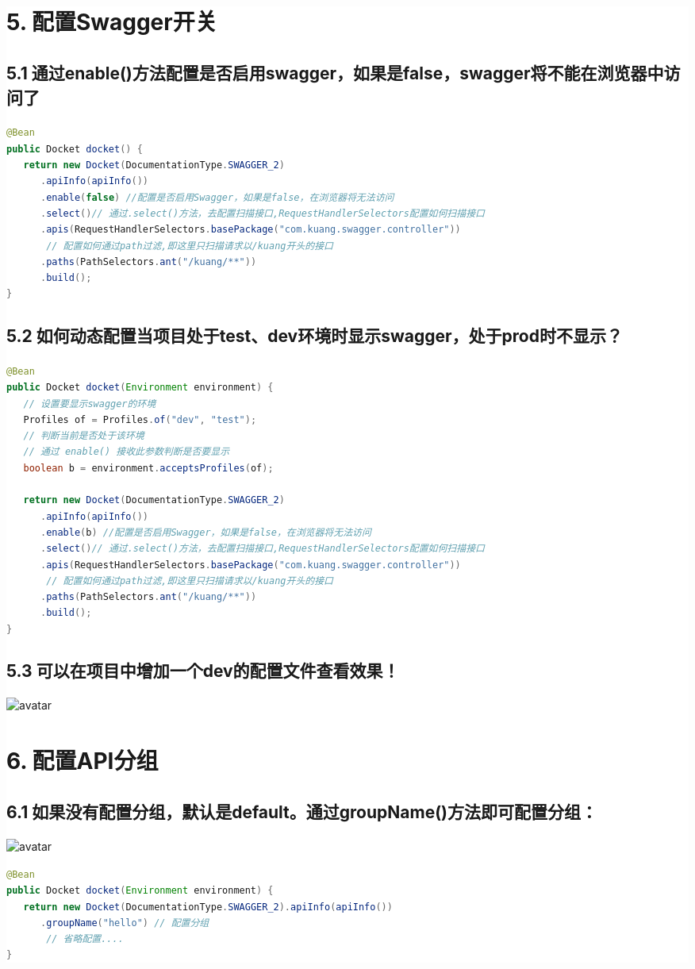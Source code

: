 
# 5. 配置Swagger开关
## 5.1 通过enable()方法配置是否启用swagger，如果是false，swagger将不能在浏览器中访问了
```java
@Bean
public Docket docket() {
   return new Docket(DocumentationType.SWAGGER_2)
      .apiInfo(apiInfo())
      .enable(false) //配置是否启用Swagger，如果是false，在浏览器将无法访问
      .select()// 通过.select()方法，去配置扫描接口,RequestHandlerSelectors配置如何扫描接口
      .apis(RequestHandlerSelectors.basePackage("com.kuang.swagger.controller"))
       // 配置如何通过path过滤,即这里只扫描请求以/kuang开头的接口
      .paths(PathSelectors.ant("/kuang/**"))
      .build();
}
```
## 5.2 如何动态配置当项目处于test、dev环境时显示swagger，处于prod时不显示？
```java
@Bean
public Docket docket(Environment environment) {
   // 设置要显示swagger的环境
   Profiles of = Profiles.of("dev", "test");
   // 判断当前是否处于该环境
   // 通过 enable() 接收此参数判断是否要显示
   boolean b = environment.acceptsProfiles(of);
   
   return new Docket(DocumentationType.SWAGGER_2)
      .apiInfo(apiInfo())
      .enable(b) //配置是否启用Swagger，如果是false，在浏览器将无法访问
      .select()// 通过.select()方法，去配置扫描接口,RequestHandlerSelectors配置如何扫描接口
      .apis(RequestHandlerSelectors.basePackage("com.kuang.swagger.controller"))
       // 配置如何通过path过滤,即这里只扫描请求以/kuang开头的接口
      .paths(PathSelectors.ant("/kuang/**"))
      .build();
}
```
## 5.3 可以在项目中增加一个dev的配置文件查看效果！
![avatar](https://mmbiz.qpic.cn/mmbiz_png/uJDAUKrGC7IExpkhknhzRFQicsic8yibm9Zf87yQGBYZKyqCsjP79C67S0NgdOmrQWJ7tkpPsdkrWQeQiaIZia7VD8w/640?wx_fmt=png&tp=webp&wxfrom=5&wx_lazy=1&wx_co=1)




# 6. 配置API分组


## 6.1 如果没有配置分组，默认是default。通过groupName()方法即可配置分组：
![avatar](https://mmbiz.qpic.cn/mmbiz_png/uJDAUKrGC7IExpkhknhzRFQicsic8yibm9Z7k4Y8iaVnHtPd78o82ff8hItej9Cyf0wvbG8u8KgXic7gVh77NoZw4RQ/640?wx_fmt=png&tp=webp&wxfrom=5&wx_lazy=1&wx_co=1)
```java
@Bean
public Docket docket(Environment environment) {
   return new Docket(DocumentationType.SWAGGER_2).apiInfo(apiInfo())
      .groupName("hello") // 配置分组
       // 省略配置....
}
```
